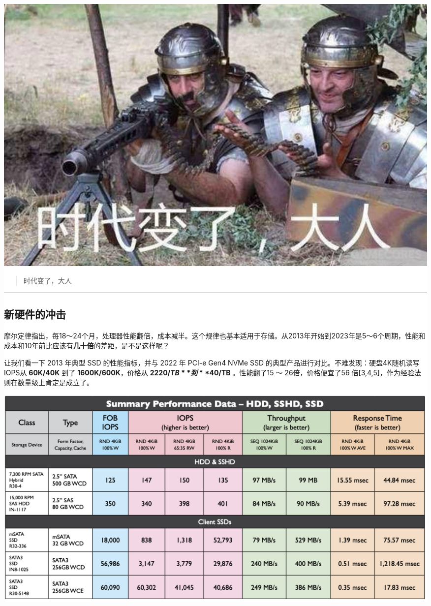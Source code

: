 ![distributive-bullshit-3.png](distributive-bullshit-3.png)

> 时代变了，大人



----------------

## 新硬件的冲击

摩尔定律指出，每18～24个月，处理器性能翻倍，成本减半。这个规律也基本适用于存储。从2013年开始到2023年是5～6个周期，性能和成本和10年前比应该有**几十倍**的差距，是不是这样呢？

让我们看一下 2013 年典型 SSD 的性能指标，并与 2022 年 PCI-e Gen4 NVMe SSD 的典型产品进行对比。不难发现：硬盘4K随机读写 IOPS从 **60K/40K** 到了 **1600K/600K**，价格从 **2220$/TB** 到 **40$/TB** 。性能翻了15 ～ 26倍，价格便宜了56 倍[3,4,5]，作为经验法则在数量级上肯定是成立了。

![distributive-bullshit-4.png](distributive-bullshit-4.png)
